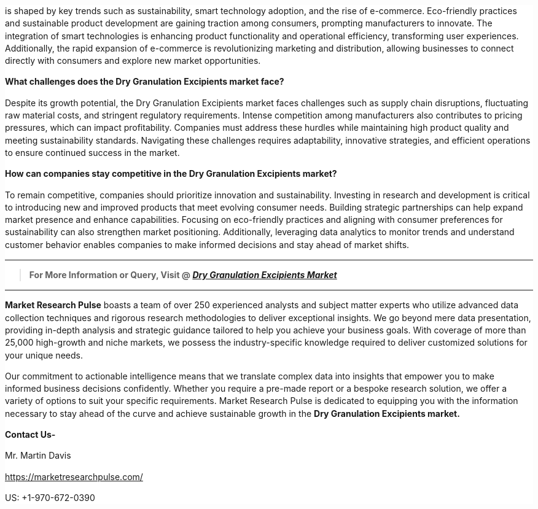 is shaped by key trends such as sustainability, smart technology adoption, and the rise of e-commerce. Eco-friendly practices and sustainable product development are gaining traction among consumers, prompting manufacturers to innovate. The integration of smart technologies is enhancing product functionality and operational efficiency, transforming user experiences. Additionally, the rapid expansion of e-commerce is revolutionizing marketing and distribution, allowing businesses to connect directly with consumers and explore new market opportunities.</p><p><strong>What challenges does the Dry Granulation Excipients market face?</strong></p><p>Despite its growth potential, the Dry Granulation Excipients market faces challenges such as supply chain disruptions, fluctuating raw material costs, and stringent regulatory requirements. Intense competition among manufacturers also contributes to pricing pressures, which can impact profitability. Companies must address these hurdles while maintaining high product quality and meeting sustainability standards. Navigating these challenges requires adaptability, innovative strategies, and efficient operations to ensure continued success in the market.</p><p><strong>How can companies stay competitive in the Dry Granulation Excipients market?</strong></p><p>To remain competitive, companies should prioritize innovation and sustainability. Investing in research and development is critical to introducing new and improved products that meet evolving consumer needs. Building strategic partnerships can help expand market presence and enhance capabilities. Focusing on eco-friendly practices and aligning with consumer preferences for sustainability can also strengthen market positioning. Additionally, leveraging data analytics to monitor trends and understand customer behavior enables companies to make informed decisions and stay ahead of market shifts.</p><hr /><blockquote><p><strong>For More Information or Query, Visit @&nbsp;<em><a href="https://marketresearchpulse.com/report/126879/dry-granulation-excipients-market?utm_source=Linkedin&utm_medium=023">Dry Granulation Excipients Market</a></em></strong></p></blockquote><hr /><p><strong>Market Research Pulse</strong> boasts a team of over 250 experienced analysts and subject matter experts who utilize advanced data collection techniques and rigorous research methodologies to deliver exceptional insights. We go beyond mere data presentation, providing in-depth analysis and strategic guidance tailored to help you achieve your business goals. With coverage of more than 25,000 high-growth and niche markets, we possess the industry-specific knowledge required to deliver customized solutions for your unique needs.</p><p>Our commitment to actionable intelligence means that we translate complex data into insights that empower you to make informed business decisions confidently. Whether you require a pre-made report or a bespoke research solution, we offer a variety of options to suit your specific requirements. Market Research Pulse is dedicated to equipping you with the information necessary to stay ahead of the curve and achieve sustainable growth in the <strong>Dry Granulation Excipients market.</strong></p><p><strong>Contact Us-</strong></p><p>Mr. Martin Davis</p><p>https://marketresearchpulse.com/</p><p>US: +1-970-672-0390</p>
